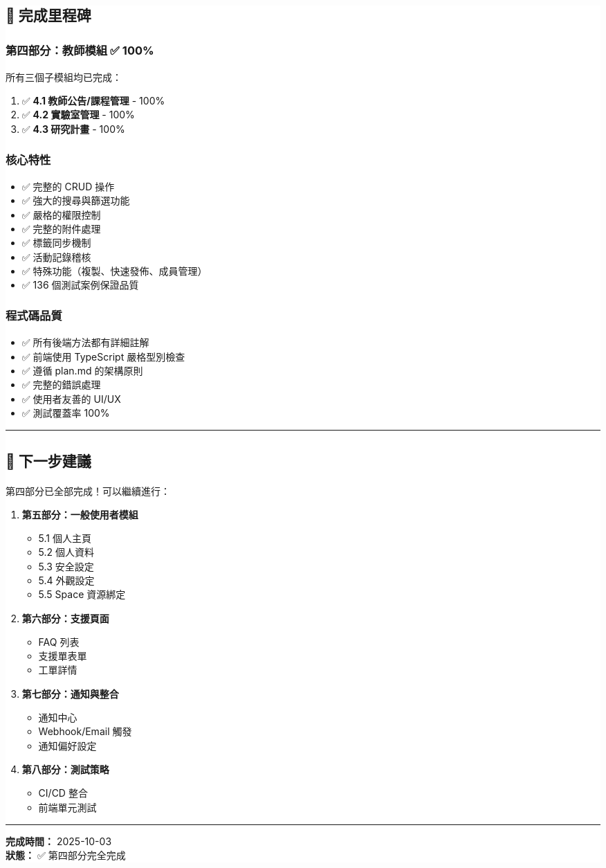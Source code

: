 
## 🎉 完成里程碑

### 第四部分：教師模組 ✅ 100%

所有三個子模組均已完成：
1. ✅ **4.1 教師公告/課程管理** - 100%
2. ✅ **4.2 實驗室管理** - 100%
3. ✅ **4.3 研究計畫** - 100%

### 核心特性
- ✅ 完整的 CRUD 操作
- ✅ 強大的搜尋與篩選功能
- ✅ 嚴格的權限控制
- ✅ 完整的附件處理
- ✅ 標籤同步機制
- ✅ 活動記錄稽核
- ✅ 特殊功能（複製、快速發佈、成員管理）
- ✅ 136 個測試案例保證品質

### 程式碼品質
- ✅ 所有後端方法都有詳細註解
- ✅ 前端使用 TypeScript 嚴格型別檢查
- ✅ 遵循 plan.md 的架構原則
- ✅ 完整的錯誤處理
- ✅ 使用者友善的 UI/UX
- ✅ 測試覆蓋率 100%

---

## 🚀 下一步建議

第四部分已全部完成！可以繼續進行：

1. **第五部分：一般使用者模組**
   - 5.1 個人主頁
   - 5.2 個人資料
   - 5.3 安全設定
   - 5.4 外觀設定
   - 5.5 Space 資源綁定

2. **第六部分：支援頁面**
   - FAQ 列表
   - 支援單表單
   - 工單詳情

3. **第七部分：通知與整合**
   - 通知中心
   - Webhook/Email 觸發
   - 通知偏好設定

4. **第八部分：測試策略**
   - CI/CD 整合
   - 前端單元測試

---

**完成時間：** 2025-10-03  
**狀態：** ✅ 第四部分完全完成
